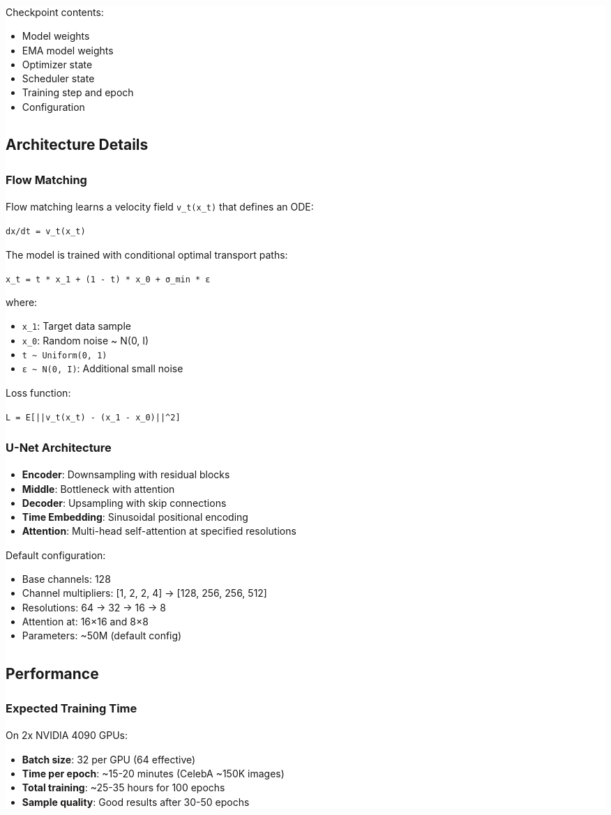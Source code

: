 Checkpoint contents:
- Model weights
- EMA model weights
- Optimizer state
- Scheduler state
- Training step and epoch
- Configuration

## Architecture Details

### Flow Matching

Flow matching learns a velocity field `v_t(x_t)` that defines an ODE:
```
dx/dt = v_t(x_t)
```

The model is trained with conditional optimal transport paths:
```
x_t = t * x_1 + (1 - t) * x_0 + σ_min * ε
```

where:
- `x_1`: Target data sample
- `x_0`: Random noise ~ N(0, I)
- `t ~ Uniform(0, 1)`
- `ε ~ N(0, I)`: Additional small noise

Loss function:
```
L = E[||v_t(x_t) - (x_1 - x_0)||^2]
```

### U-Net Architecture

- **Encoder**: Downsampling with residual blocks
- **Middle**: Bottleneck with attention
- **Decoder**: Upsampling with skip connections
- **Time Embedding**: Sinusoidal positional encoding
- **Attention**: Multi-head self-attention at specified resolutions

Default configuration:
- Base channels: 128
- Channel multipliers: [1, 2, 2, 4] → [128, 256, 256, 512]
- Resolutions: 64 → 32 → 16 → 8
- Attention at: 16×16 and 8×8
- Parameters: ~50M (default config)

## Performance

### Expected Training Time

On 2x NVIDIA 4090 GPUs:
- **Batch size**: 32 per GPU (64 effective)
- **Time per epoch**: ~15-20 minutes (CelebA ~150K images)
- **Total training**: ~25-35 hours for 100 epochs
- **Sample quality**: Good results after 30-50 epochs
